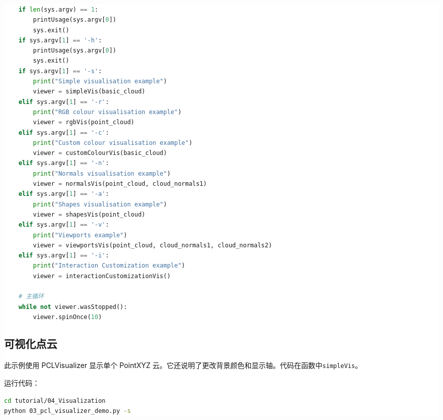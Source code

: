 ```python
    if len(sys.argv) == 1:
        printUsage(sys.argv[0])
        sys.exit()
    if sys.argv[1] == '-h':
        printUsage(sys.argv[0])
        sys.exit()
    if sys.argv[1] == '-s':
        print("Simple visualisation example")
        viewer = simpleVis(basic_cloud)
    elif sys.argv[1] == '-r':
        print("RGB colour visualisation example")
        viewer = rgbVis(point_cloud)
    elif sys.argv[1] == '-c':
        print("Custom colour visualisation example")
        viewer = customColourVis(basic_cloud)
    elif sys.argv[1] == '-n':
        print("Normals visualisation example")
        viewer = normalsVis(point_cloud, cloud_normals1)
    elif sys.argv[1] == '-a':
        print("Shapes visualisation example")
        viewer = shapesVis(point_cloud)
    elif sys.argv[1] == '-v':
        print("Viewports example")
        viewer = viewportsVis(point_cloud, cloud_normals1, cloud_normals2)
    elif sys.argv[1] == '-i':
        print("Interaction Customization example")
        viewer = interactionCustomizationVis()

    # 主循环
    while not viewer.wasStopped():
        viewer.spinOnce(10)

```

## 可视化点云

此示例使用 PCLVisualizer 显示单个 PointXYZ 云。它还说明了更改背景颜色和显示轴。代码在函数中`simpleVis`。

运行代码：

```bash
cd tutorial/04_Visualization
python 03_pcl_visualizer_demo.py -s
```
